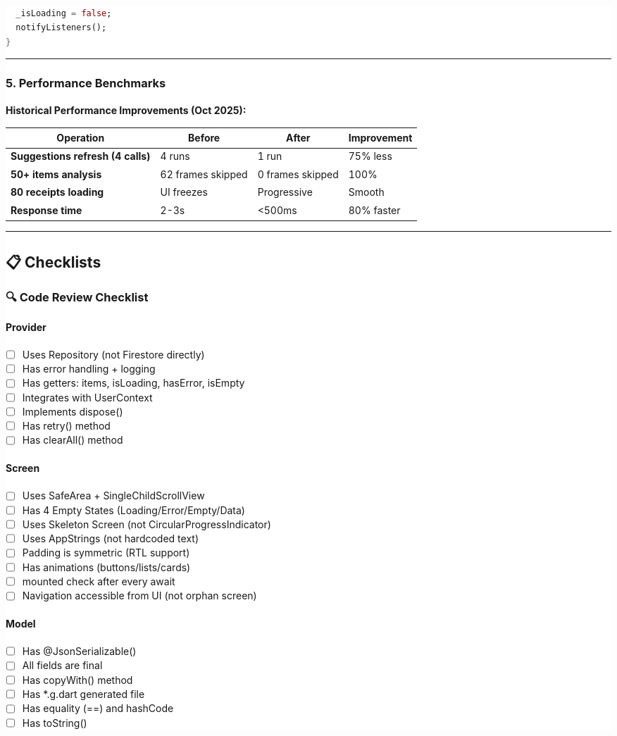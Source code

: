 ```dart
  _isLoading = false;
  notifyListeners();
}
```

---

### 5. Performance Benchmarks

**Historical Performance Improvements (Oct 2025):**

| Operation | Before | After | Improvement |
|-----------|--------|-------|-------------|
| **Suggestions refresh (4 calls)** | 4 runs | 1 run | 75% less |
| **50+ items analysis** | 62 frames skipped | 0 frames skipped | 100% |
| **80 receipts loading** | UI freezes | Progressive | Smooth |
| **Response time** | 2-3s | <500ms | 80% faster |

---

## 📋 Checklists

### 🔍 Code Review Checklist

#### Provider
- [ ] Uses Repository (not Firestore directly)
- [ ] Has error handling + logging
- [ ] Has getters: items, isLoading, hasError, isEmpty
- [ ] Integrates with UserContext
- [ ] Implements dispose()
- [ ] Has retry() method
- [ ] Has clearAll() method

#### Screen
- [ ] Uses SafeArea + SingleChildScrollView
- [ ] Has 4 Empty States (Loading/Error/Empty/Data)
- [ ] Uses Skeleton Screen (not CircularProgressIndicator)
- [ ] Uses AppStrings (not hardcoded text)
- [ ] Padding is symmetric (RTL support)
- [ ] Has animations (buttons/lists/cards)
- [ ] mounted check after every await
- [ ] Navigation accessible from UI (not orphan screen)

#### Model
- [ ] Has @JsonSerializable()
- [ ] All fields are final
- [ ] Has copyWith() method
- [ ] Has *.g.dart generated file
- [ ] Has equality (==) and hashCode
- [ ] Has toString()
